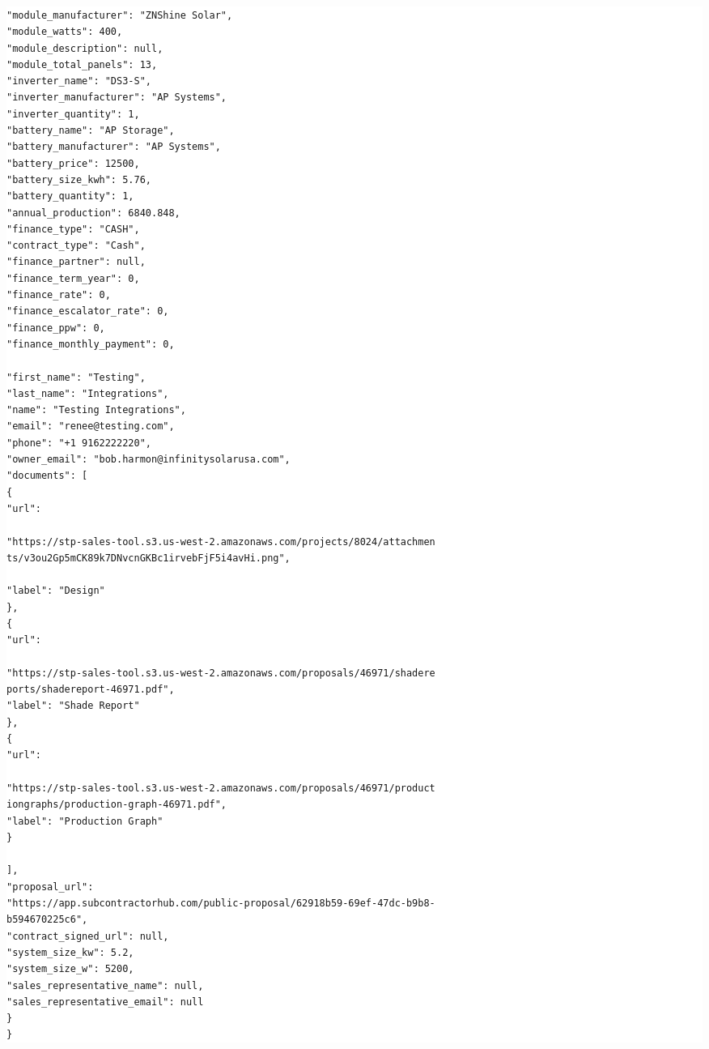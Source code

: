 ```markdown
"module_manufacturer": "ZNShine Solar",
"module_watts": 400,
"module_description": null,
"module_total_panels": 13,
"inverter_name": "DS3-S",
"inverter_manufacturer": "AP Systems",
"inverter_quantity": 1,
"battery_name": "AP Storage",
"battery_manufacturer": "AP Systems",
"battery_price": 12500,
"battery_size_kwh": 5.76,
"battery_quantity": 1,
"annual_production": 6840.848,
"finance_type": "CASH",
"contract_type": "Cash",
"finance_partner": null,
"finance_term_year": 0,
"finance_rate": 0,
"finance_escalator_rate": 0,
"finance_ppw": 0,
"finance_monthly_payment": 0,

"first_name": "Testing",
"last_name": "Integrations",
"name": "Testing Integrations",
"email": "renee@testing.com",
"phone": "+1 9162222220",
"owner_email": "bob.harmon@infinitysolarusa.com",
"documents": [
{
"url":

"https://stp-sales-tool.s3.us-west-2.amazonaws.com/projects/8024/attachmen
ts/v3ou2Gp5mCK89k7DNvcnGKBc1irvebFjF5i4avHi.png",

"label": "Design"
},
{
"url":

"https://stp-sales-tool.s3.us-west-2.amazonaws.com/proposals/46971/shadere
ports/shadereport-46971.pdf",
"label": "Shade Report"
},
{
"url":

"https://stp-sales-tool.s3.us-west-2.amazonaws.com/proposals/46971/product
iongraphs/production-graph-46971.pdf",
"label": "Production Graph"
}

],
"proposal_url":
"https://app.subcontractorhub.com/public-proposal/62918b59-69ef-47dc-b9b8-
b594670225c6",
"contract_signed_url": null,
"system_size_kw": 5.2,
"system_size_w": 5200,
"sales_representative_name": null,
"sales_representative_email": null
}
}
```